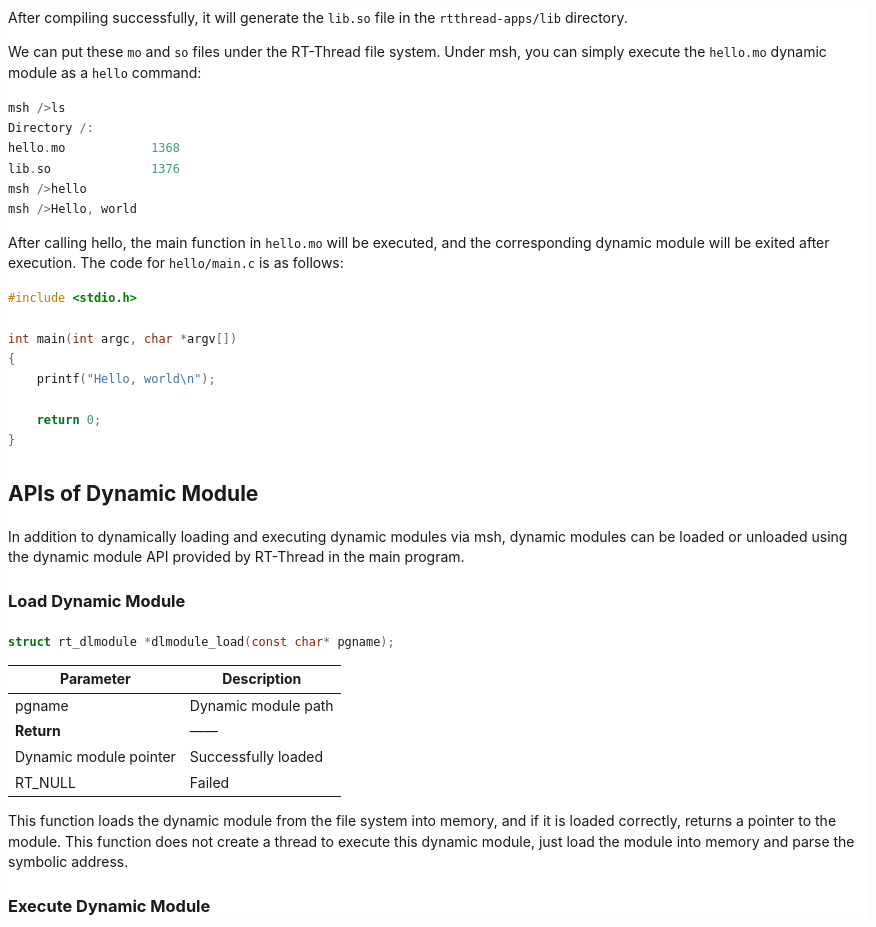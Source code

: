 After compiling successfully, it will generate the `lib.so` file in the `rtthread-apps/lib` directory.

We can put these `mo` and `so` files under the RT-Thread file system. Under msh, you can simply execute the  `hello.mo`  dynamic module as a `hello` command:

```c
msh />ls
Directory /:
hello.mo            1368
lib.so              1376
msh />hello
msh />Hello, world
```

After calling hello, the main function in `hello.mo` will be executed, and the corresponding dynamic module will be exited after execution. The code for `hello/main.c` is as follows:

```c
#include <stdio.h>

int main(int argc, char *argv[])
{
    printf("Hello, world\n");

    return 0;
}
```

## APIs of Dynamic Module

In addition to dynamically loading and executing dynamic modules via msh, dynamic modules can be loaded or unloaded using the dynamic module API provided by RT-Thread in the main program.

### Load Dynamic Module

```c
struct rt_dlmodule *dlmodule_load(const char* pgname);
```

|**Parameter**|**Description**|
| ---- | ---- |
| pgname | Dynamic module path |
|**Return**| ——                               |
| Dynamic module pointer | Successfully loaded |
| RT_NULL | Failed    |

This function loads the dynamic module from the file system into memory, and if it is loaded correctly, returns a pointer to the module. This function does not create a thread to execute this dynamic module, just load the module into memory and parse the symbolic address.

### Execute Dynamic Module

